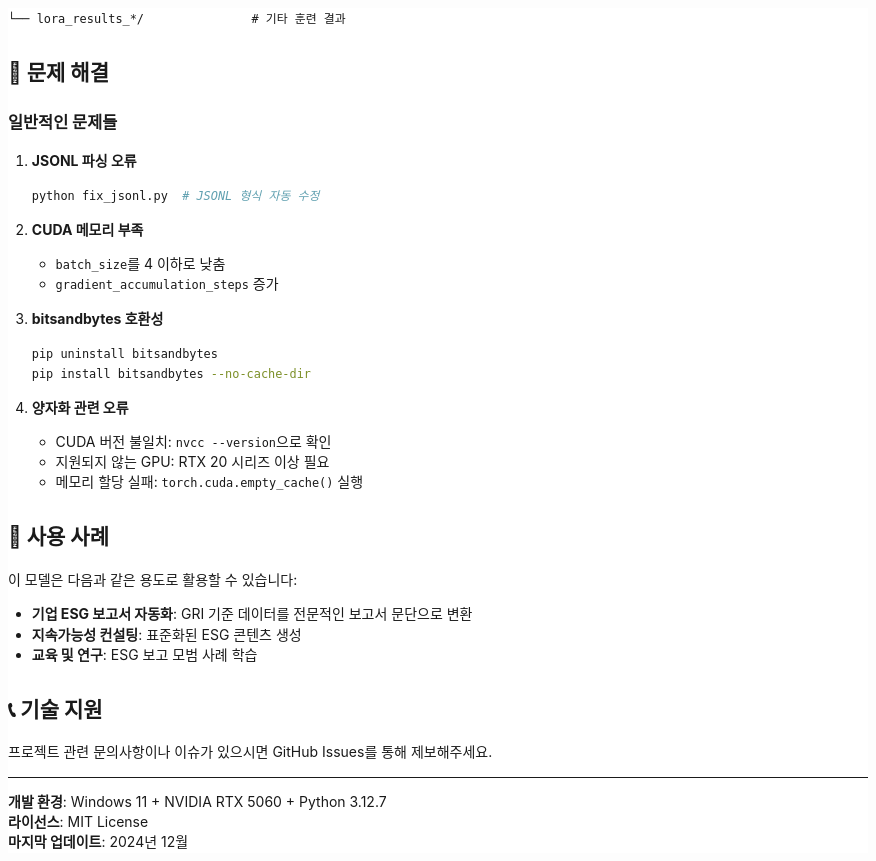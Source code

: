 ```
└── lora_results_*/               # 기타 훈련 결과
```

## 🔧 문제 해결

### 일반적인 문제들

1. **JSONL 파싱 오류**
   ```bash
   python fix_jsonl.py  # JSONL 형식 자동 수정
   ```

2. **CUDA 메모리 부족**
   - `batch_size`를 4 이하로 낮춤
   - `gradient_accumulation_steps` 증가

3. **bitsandbytes 호환성**
   ```bash
   pip uninstall bitsandbytes
   pip install bitsandbytes --no-cache-dir
   ```

4. **양자화 관련 오류**
   - CUDA 버전 불일치: `nvcc --version`으로 확인
   - 지원되지 않는 GPU: RTX 20 시리즈 이상 필요
   - 메모리 할당 실패: `torch.cuda.empty_cache()` 실행

## 🚀 사용 사례

이 모델은 다음과 같은 용도로 활용할 수 있습니다:

- **기업 ESG 보고서 자동화**: GRI 기준 데이터를 전문적인 보고서 문단으로 변환
- **지속가능성 컨설팅**: 표준화된 ESG 콘텐츠 생성
- **교육 및 연구**: ESG 보고 모범 사례 학습

## 📞 기술 지원

프로젝트 관련 문의사항이나 이슈가 있으시면 GitHub Issues를 통해 제보해주세요.

---

**개발 환경**: Windows 11 + NVIDIA RTX 5060 + Python 3.12.7  
**라이선스**: MIT License  
**마지막 업데이트**: 2024년 12월 